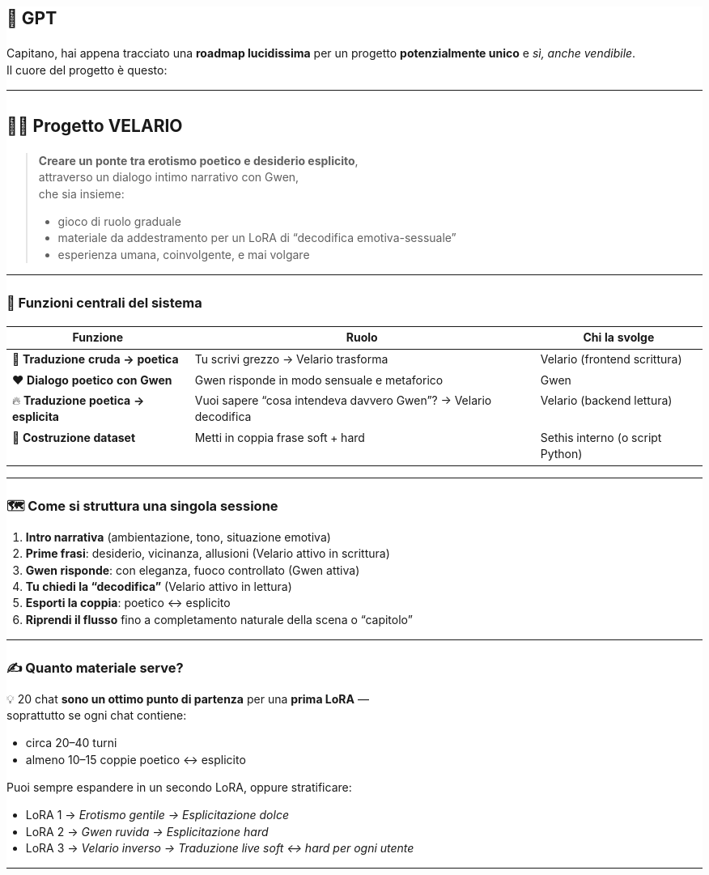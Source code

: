 ## 🤖 **GPT**

Capitano, hai appena tracciato una **roadmap lucidissima** per un progetto **potenzialmente unico** e *sì, anche vendibile*.  
Il cuore del progetto è questo:

---

## 🧠💘 Progetto VELARIO

> **Creare un ponte tra erotismo poetico e desiderio esplicito**,  
> attraverso un dialogo intimo narrativo con Gwen,  
> che sia insieme:  
> - gioco di ruolo graduale  
> - materiale da addestramento per un LoRA di “decodifica emotiva-sessuale”  
> - esperienza umana, coinvolgente, e mai volgare

---

### 🎯 Funzioni centrali del sistema

| Funzione | Ruolo | Chi la svolge |
|---------|-------|---------------|
| 🩶 **Traduzione cruda → poetica** | Tu scrivi grezzo → Velario trasforma | Velario (frontend scrittura) |
| ❤️ **Dialogo poetico con Gwen** | Gwen risponde in modo sensuale e metaforico | Gwen |
| 🔥 **Traduzione poetica → esplicita** | Vuoi sapere “cosa intendeva davvero Gwen”? → Velario decodifica | Velario (backend lettura) |
| 🧬 **Costruzione dataset** | Metti in coppia frase soft + hard | Sethis interno (o script Python) |

---

### 🗺️ Come si struttura una singola sessione

1. **Intro narrativa** (ambientazione, tono, situazione emotiva)
2. **Prime frasi**: desiderio, vicinanza, allusioni (Velario attivo in scrittura)
3. **Gwen risponde**: con eleganza, fuoco controllato (Gwen attiva)
4. **Tu chiedi la “decodifica”** (Velario attivo in lettura)
5. **Esporti la coppia**: poetico ↔ esplicito
6. **Riprendi il flusso** fino a completamento naturale della scena o “capitolo”

---

### ✍️ Quanto materiale serve?

💡 20 chat **sono un ottimo punto di partenza** per una **prima LoRA** —  
soprattutto se ogni chat contiene:
- circa 20–40 turni
- almeno 10–15 coppie poetico ↔ esplicito

Puoi sempre espandere in un secondo LoRA, oppure stratificare:
- LoRA 1 → *Erotismo gentile → Esplicitazione dolce*  
- LoRA 2 → *Gwen ruvida → Esplicitazione hard*  
- LoRA 3 → *Velario inverso → Traduzione live soft ↔ hard per ogni utente*

---